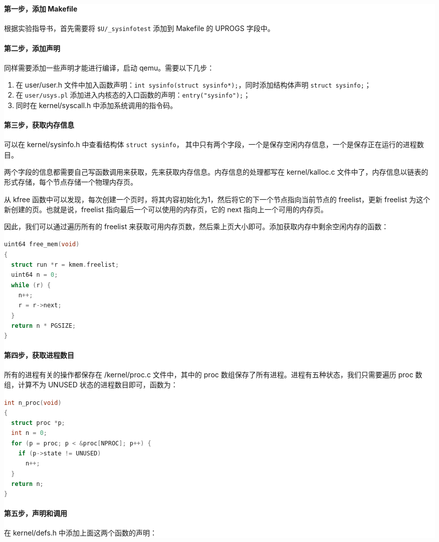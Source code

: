 #### 第一步，添加 Makefile

根据实验指导书，首先需要将 `$U/_sysinfotest` 添加到 Makefile 的 UPROGS 字段中。

#### 第二步，添加声明

同样需要添加一些声明才能进行编译，启动 qemu。需要以下几步：

1. 在 user/user.h 文件中加入函数声明：`int sysinfo(struct sysinfo*);`，同时添加结构体声明 `struct sysinfo;`；
2. 在 `user/usys.pl` 添加进入内核态的入口函数的声明：`entry("sysinfo");`；
3. 同时在 kernel/syscall.h 中添加系统调用的指令码。

#### 第三步，获取内存信息

可以在 kernel/sysinfo.h 中查看结构体 `struct sysinfo`， 其中只有两个字段，一个是保存空闲内存信息，一个是保存正在运行的进程数目。

两个字段的信息都需要自己写函数调用来获取，先来获取内存信息。内存信息的处理都写在 kernel/kalloc.c 文件中了，内存信息以链表的形式存储，每个节点存储一个物理内存页。

从 kfree 函数中可以发现，每次创建一个页时，将其内容初始化为1，然后将它的下一个节点指向当前节点的 freelist，更新 freelist 为这个新创建的页。也就是说，freelist 指向最后一个可以使用的内存页，它的 next 指向上一个可用的内存页。

因此，我们可以通过遍历所有的 freelist 来获取可用内存页数，然后乘上页大小即可。添加获取内存中剩余空闲内存的函数：

```c
uint64 free_mem(void) 
{
  struct run *r = kmem.freelist;
  uint64 n = 0;
  while (r) {
    n++;
    r = r->next;
  }
  return n * PGSIZE;
}
```

#### 第四步，获取进程数目

所有的进程有关的操作都保存在 /kernel/proc.c 文件中，其中的 proc 数组保存了所有进程。进程有五种状态，我们只需要遍历 proc 数组，计算不为 UNUSED 状态的进程数目即可，函数为：

```c
int n_proc(void)
{
  struct proc *p;
  int n = 0;
  for (p = proc; p < &proc[NPROC]; p++) {
    if (p->state != UNUSED)
      n++;
  }
  return n;
}
```

#### 第五步，声明和调用

在 kernel/defs.h 中添加上面这两个函数的声明：

